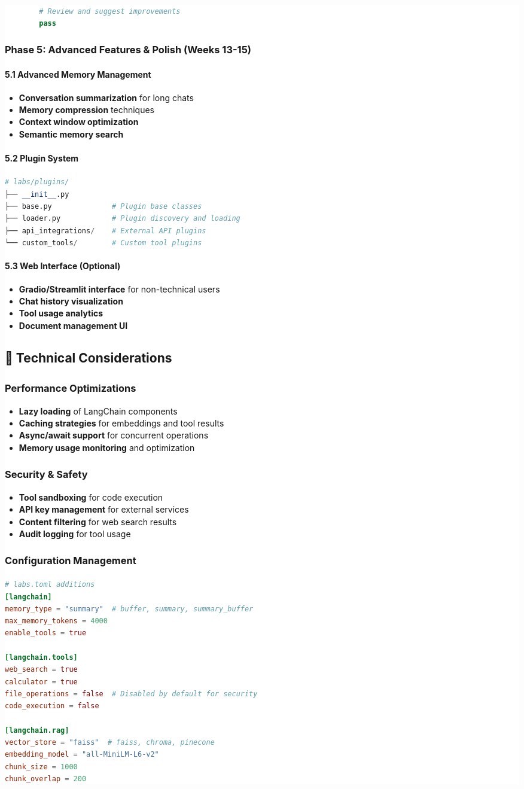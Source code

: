 ```python
        # Review and suggest improvements
        pass
```

### Phase 5: Advanced Features & Polish (Weeks 13-15)

#### 5.1 Advanced Memory Management
- **Conversation summarization** for long chats
- **Memory compression** techniques
- **Context window optimization**
- **Semantic memory search**

#### 5.2 Plugin System
```python
# labs/plugins/
├── __init__.py
├── base.py              # Plugin base classes
├── loader.py            # Plugin discovery and loading
├── api_integrations/    # External API plugins
└── custom_tools/        # Custom tool plugins
```

#### 5.3 Web Interface (Optional)
- **Gradio/Streamlit interface** for non-technical users
- **Chat history visualization**
- **Tool usage analytics**
- **Document management UI**

## 🔧 Technical Considerations

### Performance Optimizations
- **Lazy loading** of LangChain components
- **Caching strategies** for embeddings and tool results
- **Async/await support** for concurrent operations
- **Memory usage monitoring** and optimization

### Security & Safety
- **Tool sandboxing** for code execution
- **API key management** for external services
- **Content filtering** for web search results
- **Audit logging** for tool usage

### Configuration Management
```toml
# labs.toml additions
[langchain]
memory_type = "summary"  # buffer, summary, summary_buffer
max_memory_tokens = 4000
enable_tools = true

[langchain.tools]
web_search = true
calculator = true
file_operations = false  # Disabled by default for security
code_execution = false

[langchain.rag]
vector_store = "faiss"  # faiss, chroma, pinecone
embedding_model = "all-MiniLM-L6-v2"
chunk_size = 1000
chunk_overlap = 200

```